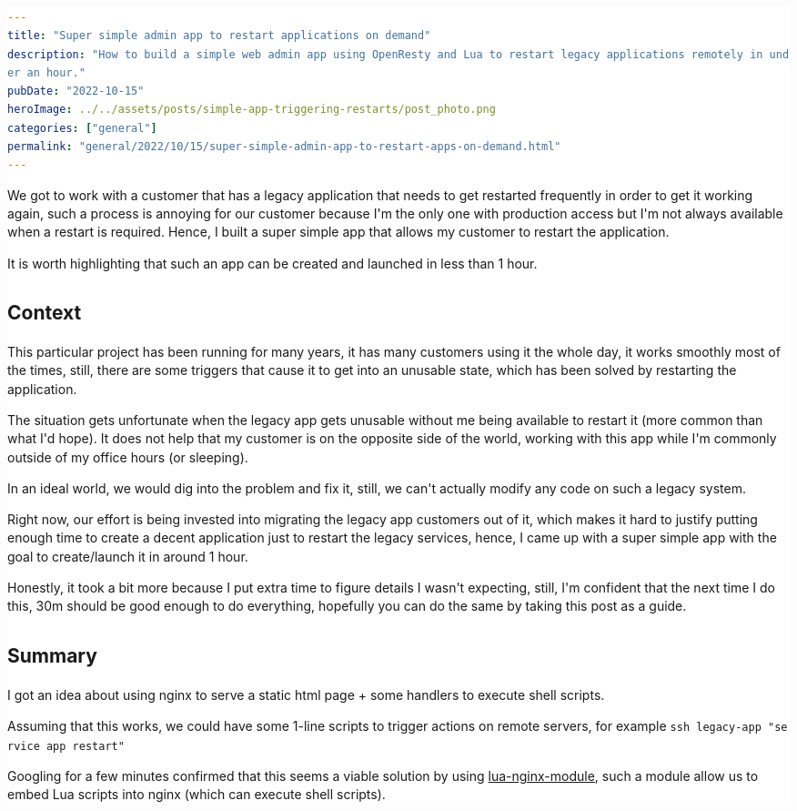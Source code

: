 ```yaml
---
title: "Super simple admin app to restart applications on demand"
description: "How to build a simple web admin app using OpenResty and Lua to restart legacy applications remotely in under an hour."
pubDate: "2022-10-15"
heroImage: ../../assets/posts/simple-app-triggering-restarts/post_photo.png
categories: ["general"]
permalink: "general/2022/10/15/super-simple-admin-app-to-restart-apps-on-demand.html"
---
```


We got to work with a customer that has a legacy application that needs to get restarted frequently in order to get it working again, such a process is annoying for our customer because I'm the only one with production access but I'm not always available when a restart is required. Hence, I built a super simple app that allows my customer to restart the application.

It is worth highlighting that such an app can be created and launched in less than 1 hour.


## Context

This particular project has been running for many years, it has many customers using it the whole day, it works smoothly most of the times, still, there are some triggers that cause it to get into an unusable state, which has been solved by restarting the application.

The situation gets unfortunate when the legacy app gets unusable without me being available to restart it (more common than what I'd hope). It does not help that my customer is on the opposite side of the world, working with this app while I'm commonly outside of my office hours (or sleeping).

In an ideal world, we would dig into the problem and fix it, still, we can't actually modify any code on such a legacy system.

Right now, our effort is being invested into migrating the legacy app customers out of it, which makes it hard to justify putting enough time to create a decent application just to restart the legacy services, hence, I came up with a super simple app with the goal to create/launch it in around 1 hour.

Honestly, it took a bit more because I put extra time to figure details I wasn't expecting, still, I'm confident that the next time I do this, 30m should be good enough to do everything, hopefully you can do the same by taking this post as a guide.


## Summary

I got an idea about using nginx to serve a static html page + some handlers to execute shell scripts.

Assuming that this works, we could have some 1-line scripts to trigger actions on remote servers, for example `ssh legacy-app "service app restart"`

Googling for a few minutes confirmed that this seems a viable solution by using [lua-nginx-module](https://github.com/openresty/lua-nginx-module), such a module allow us to embed Lua scripts into nginx (which can execute shell scripts).

